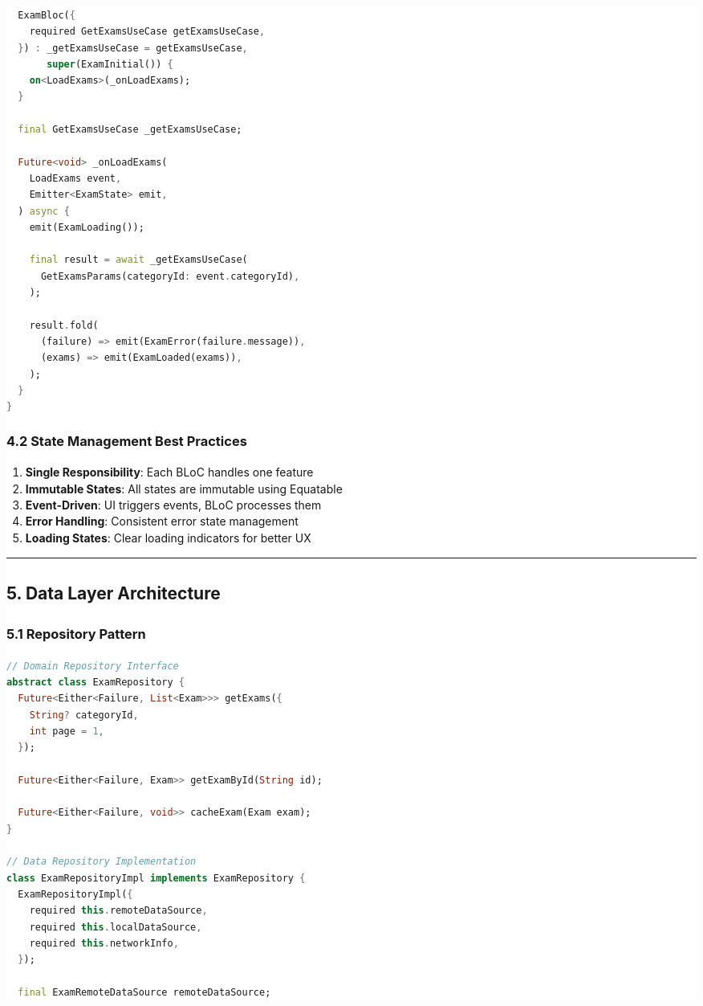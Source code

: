 ```dart
  ExamBloc({
    required GetExamsUseCase getExamsUseCase,
  }) : _getExamsUseCase = getExamsUseCase,
       super(ExamInitial()) {
    on<LoadExams>(_onLoadExams);
  }
  
  final GetExamsUseCase _getExamsUseCase;
  
  Future<void> _onLoadExams(
    LoadExams event,
    Emitter<ExamState> emit,
  ) async {
    emit(ExamLoading());
    
    final result = await _getExamsUseCase(
      GetExamsParams(categoryId: event.categoryId),
    );
    
    result.fold(
      (failure) => emit(ExamError(failure.message)),
      (exams) => emit(ExamLoaded(exams)),
    );
  }
}
```

### 4.2 State Management Best Practices

1. **Single Responsibility**: Each BLoC handles one feature
2. **Immutable States**: All states are immutable using Equatable
3. **Event-Driven**: UI triggers events, BLoC processes them
4. **Error Handling**: Consistent error state management
5. **Loading States**: Clear loading indicators for better UX

---

## 5. Data Layer Architecture

### 5.1 Repository Pattern

```dart
// Domain Repository Interface
abstract class ExamRepository {
  Future<Either<Failure, List<Exam>>> getExams({
    String? categoryId,
    int page = 1,
  });
  
  Future<Either<Failure, Exam>> getExamById(String id);
  
  Future<Either<Failure, void>> cacheExam(Exam exam);
}

// Data Repository Implementation
class ExamRepositoryImpl implements ExamRepository {
  ExamRepositoryImpl({
    required this.remoteDataSource,
    required this.localDataSource,
    required this.networkInfo,
  });
  
  final ExamRemoteDataSource remoteDataSource;
```